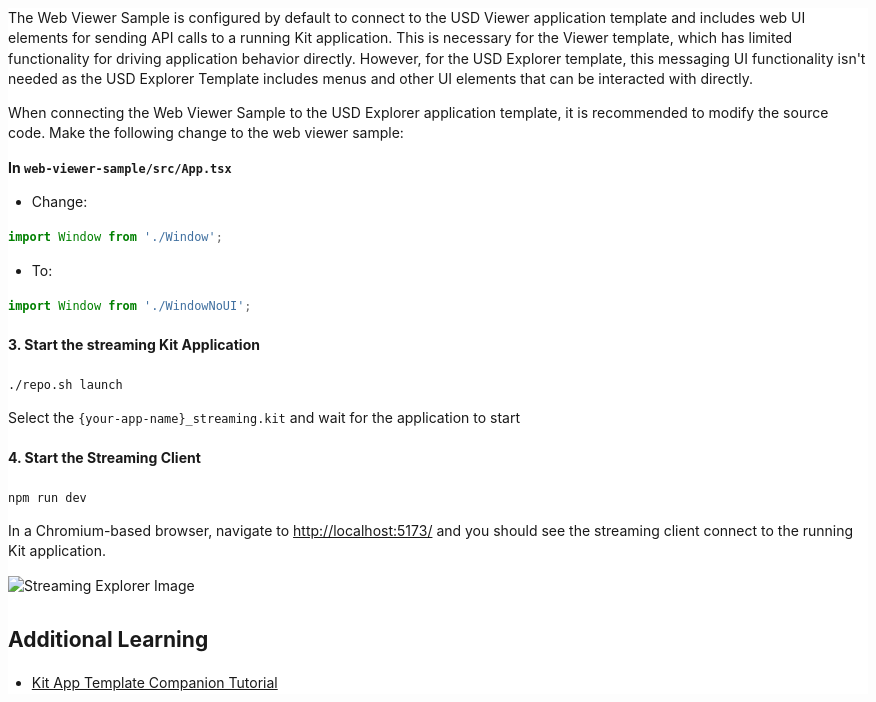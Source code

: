 The Web Viewer Sample is configured by default to connect to the USD Viewer application template and includes web UI elements for sending API calls to a running Kit application. This is necessary for the Viewer template, which has limited functionality for driving application behavior directly. However, for the USD Explorer template, this messaging UI functionality isn't needed as the USD Explorer Template includes menus and other UI elements that can be interacted with directly.

When connecting the Web Viewer Sample to the USD Explorer application template, it is recommended to modify the source code. Make the following change to the web viewer sample:

**In `web-viewer-sample/src/App.tsx`**

- Change:
```typescript
import Window from './Window';
```

- To:
```typescript
import Window from './WindowNoUI';
```

#### 3. Start the streaming Kit Application

```bash
./repo.sh launch
```

Select the `{your-app-name}_streaming.kit` and wait for the application to start

#### 4. Start the Streaming Client
```bash
npm run dev
```

In a Chromium-based browser, navigate to [http://localhost:5173/](http://localhost:5173/) and you should see the streaming client connect to the running Kit application.

![Streaming Explorer Image](../../../readme-assets/streaming_explorer.png)

## Additional Learning

- [Kit App Template Companion Tutorial](https://docs.omniverse.nvidia.com/kit/docs/kit-app-template/latest/docs/intro.html)
